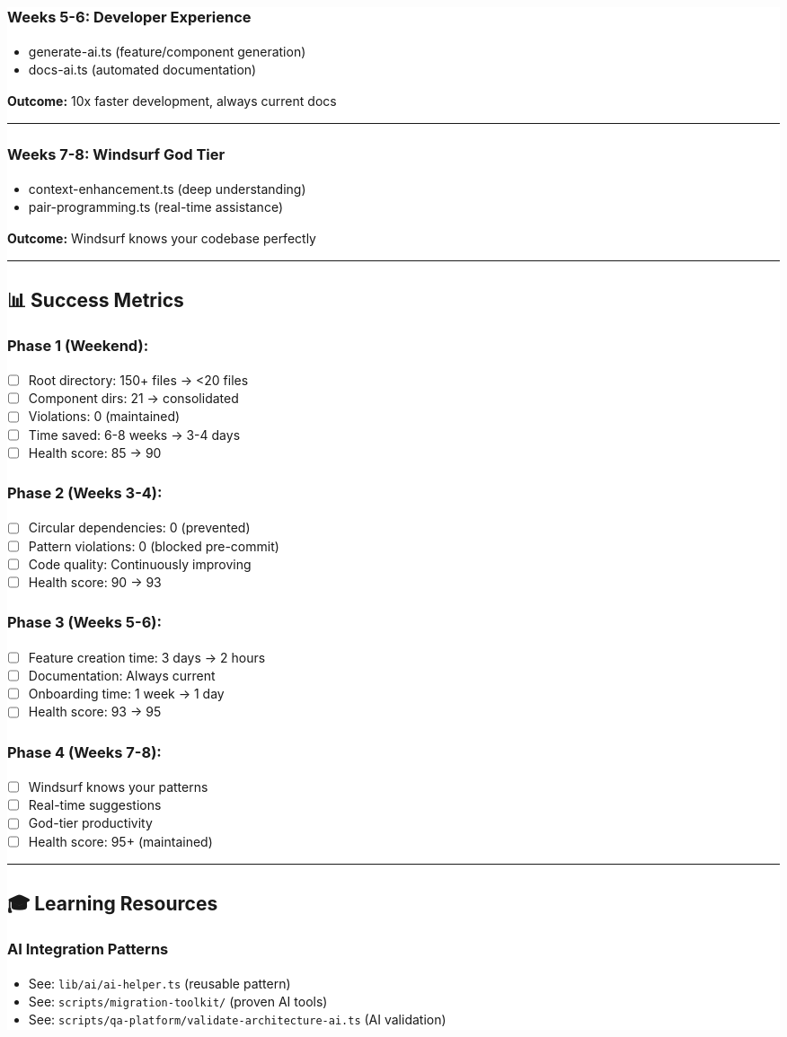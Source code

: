 
### **Weeks 5-6: Developer Experience**
- generate-ai.ts (feature/component generation)
- docs-ai.ts (automated documentation)

**Outcome:** 10x faster development, always current docs

---

### **Weeks 7-8: Windsurf God Tier**
- context-enhancement.ts (deep understanding)
- pair-programming.ts (real-time assistance)

**Outcome:** Windsurf knows your codebase perfectly

---

## 📊 Success Metrics

### **Phase 1 (Weekend):**
- [ ] Root directory: 150+ files → <20 files
- [ ] Component dirs: 21 → consolidated
- [ ] Violations: 0 (maintained)
- [ ] Time saved: 6-8 weeks → 3-4 days
- [ ] Health score: 85 → 90

### **Phase 2 (Weeks 3-4):**
- [ ] Circular dependencies: 0 (prevented)
- [ ] Pattern violations: 0 (blocked pre-commit)
- [ ] Code quality: Continuously improving
- [ ] Health score: 90 → 93

### **Phase 3 (Weeks 5-6):**
- [ ] Feature creation time: 3 days → 2 hours
- [ ] Documentation: Always current
- [ ] Onboarding time: 1 week → 1 day
- [ ] Health score: 93 → 95

### **Phase 4 (Weeks 7-8):**
- [ ] Windsurf knows your patterns
- [ ] Real-time suggestions
- [ ] God-tier productivity
- [ ] Health score: 95+ (maintained)

---

## 🎓 Learning Resources

### **AI Integration Patterns**
- See: `lib/ai/ai-helper.ts` (reusable pattern)
- See: `scripts/migration-toolkit/` (proven AI tools)
- See: `scripts/qa-platform/validate-architecture-ai.ts` (AI validation)

